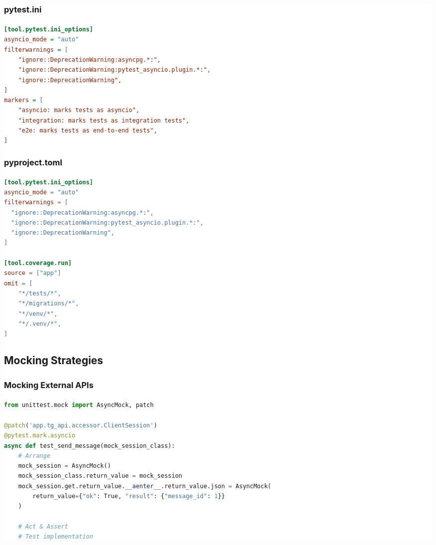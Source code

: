 ### pytest.ini

```ini
[tool.pytest.ini_options]
asyncio_mode = "auto"
filterwarnings = [
    "ignore::DeprecationWarning:asyncpg.*:",
    "ignore::DeprecationWarning:pytest_asyncio.plugin.*:",
    "ignore::DeprecationWarning",
]
markers = [
    "asyncio: marks tests as asyncio",
    "integration: marks tests as integration tests",
    "e2e: marks tests as end-to-end tests",
]
```

### pyproject.toml

```toml
[tool.pytest.ini_options]
asyncio_mode = "auto"
filterwarnings = [
  "ignore::DeprecationWarning:asyncpg.*:",
  "ignore::DeprecationWarning:pytest_asyncio.plugin.*:",
  "ignore::DeprecationWarning",
]

[tool.coverage.run]
source = ["app"]
omit = [
    "*/tests/*",
    "*/migrations/*",
    "*/venv/*",
    "*/.venv/*",
]
```

## Mocking Strategies

### Mocking External APIs

```python
from unittest.mock import AsyncMock, patch

@patch('app.tg_api.accessor.ClientSession')
@pytest.mark.asyncio
async def test_send_message(mock_session_class):
    # Arrange
    mock_session = AsyncMock()
    mock_session_class.return_value = mock_session
    mock_session.get.return_value.__aenter__.return_value.json = AsyncMock(
        return_value={"ok": True, "result": {"message_id": 1}}
    )
    
    # Act & Assert
    # Test implementation
```
